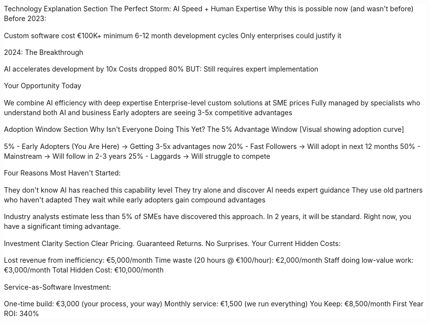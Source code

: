 Technology Explanation Section
The Perfect Storm: AI Speed + Human Expertise
Why this is possible now (and wasn't before)
Before 2023:

Custom software cost €100K+ minimum
6-12 month development cycles
Only enterprises could justify it

2024: The Breakthrough

AI accelerates development by 10x
Costs dropped 80%
BUT: Still requires expert implementation

Your Opportunity Today

We combine AI efficiency with deep expertise
Enterprise-level custom solutions at SME prices
Fully managed by specialists who understand both AI and business
Early adopters are seeing 3-5x competitive advantages


Adoption Window Section
Why Isn't Everyone Doing This Yet?
The 5% Advantage Window
[Visual showing adoption curve]

5% - Early Adopters (You Are Here) → Getting 3-5x advantages now
20% - Fast Followers → Will adopt in next 12 months
50% - Mainstream → Will follow in 2-3 years
25% - Laggards → Will struggle to compete

Four Reasons Most Haven't Started:

They don't know AI has reached this capability level
They try alone and discover AI needs expert guidance
They use old partners who haven't adapted
They wait while early adopters gain compound advantages

Industry analysts estimate less than 5% of SMEs have discovered this approach. In 2 years, it will be standard. Right now, you have a significant timing advantage.

Investment Clarity Section
Clear Pricing. Guaranteed Returns. No Surprises.
Your Current Hidden Costs:

Lost revenue from inefficiency: €5,000/month
Time waste (20 hours @ €100/hour): €2,000/month
Staff doing low-value work: €3,000/month
Total Hidden Cost: €10,000/month

Service-as-Software Investment:

One-time build: €3,000 (your process, your way)
Monthly service: €1,500 (we run everything)
You Keep: €8,500/month
First Year ROI: 340%
